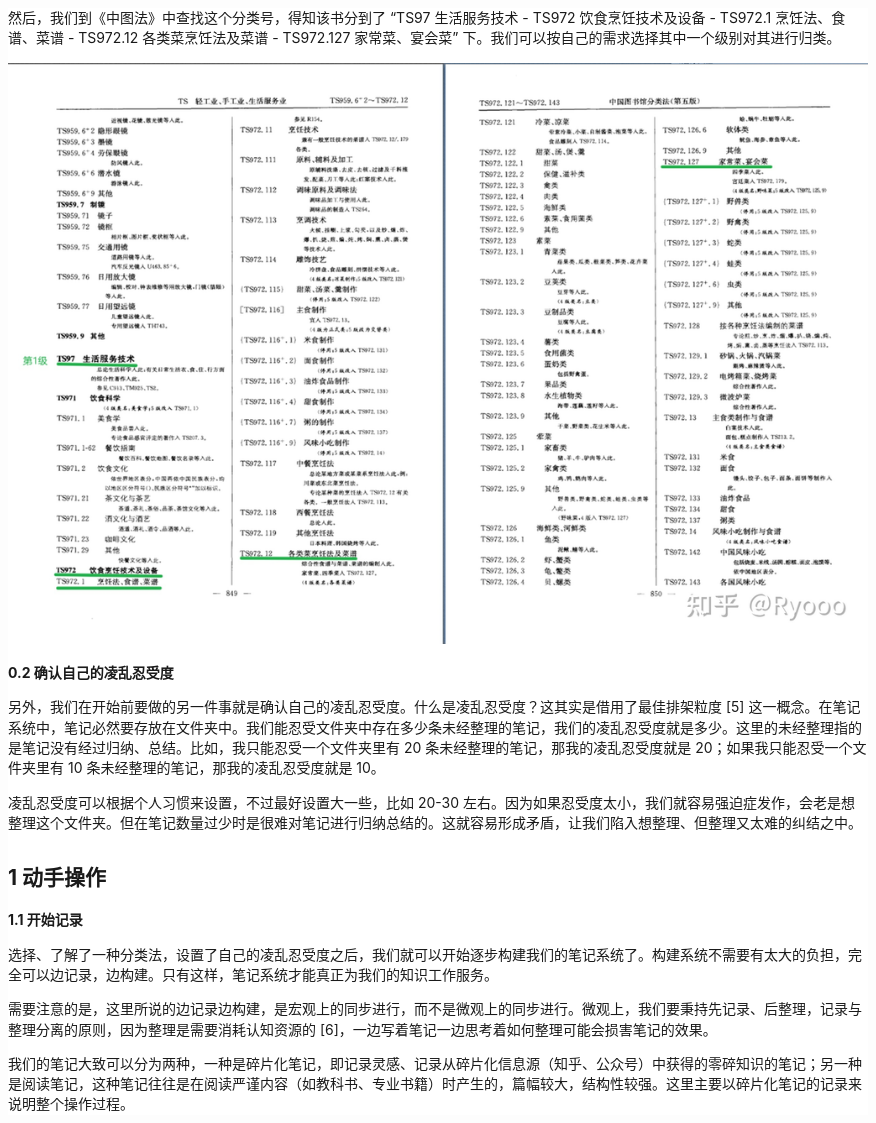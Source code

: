 然后，我们到《中图法》中查找这个分类号，得知该书分到了 “TS97 生活服务技术 - TS972 饮食烹饪技术及设备 - TS972.1 烹饪法、食谱、菜谱 - TS972.12 各类菜烹饪法及菜谱 - TS972.127 家常菜、宴会菜” 下。我们可以按自己的需求选择其中一个级别对其进行归类。

![](Extras/Media/v2-8a0d3e1158fbb8407aaee29b42fc132a_r.jpg)

**0.2 确认自己的凌乱忍受度**

另外，我们在开始前要做的另一件事就是确认自己的凌乱忍受度。什么是凌乱忍受度？这其实是借用了最佳排架粒度 [5] 这一概念。在笔记系统中，笔记必然要存放在文件夹中。我们能忍受文件夹中存在多少条未经整理的笔记，我们的凌乱忍受度就是多少。这里的未经整理指的是笔记没有经过归纳、总结。比如，我只能忍受一个文件夹里有 20 条未经整理的笔记，那我的凌乱忍受度就是 20；如果我只能忍受一个文件夹里有 10 条未经整理的笔记，那我的凌乱忍受度就是 10。

凌乱忍受度可以根据个人习惯来设置，不过最好设置大一些，比如 20-30 左右。因为如果忍受度太小，我们就容易强迫症发作，会老是想整理这个文件夹。但在笔记数量过少时是很难对笔记进行归纳总结的。这就容易形成矛盾，让我们陷入想整理、但整理又太难的纠结之中。

## 1 动手操作

**1.1 开始记录**

选择、了解了一种分类法，设置了自己的凌乱忍受度之后，我们就可以开始逐步构建我们的笔记系统了。构建系统不需要有太大的负担，完全可以边记录，边构建。只有这样，笔记系统才能真正为我们的知识工作服务。

需要注意的是，这里所说的边记录边构建，是宏观上的同步进行，而不是微观上的同步进行。微观上，我们要秉持先记录、后整理，记录与整理分离的原则，因为整理是需要消耗认知资源的 [6]，一边写着笔记一边思考着如何整理可能会损害笔记的效果。

我们的笔记大致可以分为两种，一种是碎片化笔记，即记录灵感、记录从碎片化信息源（知乎、公众号）中获得的零碎知识的笔记；另一种是阅读笔记，这种笔记往往是在阅读严谨内容（如教科书、专业书籍）时产生的，篇幅较大，结构性较强。这里主要以碎片化笔记的记录来说明整个操作过程。
